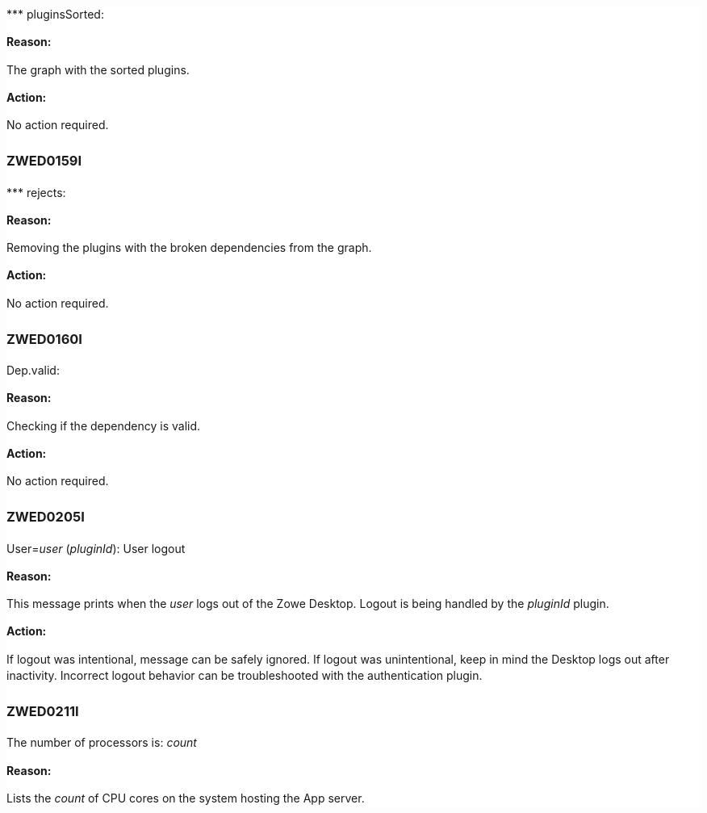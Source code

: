   *** pluginsSorted: 

  **Reason:**

  The graph with the sorted plugins.

  **Action:**

  No action required.



### ZWED0159I

  *** rejects: 

  **Reason:**

  Removing the plugins with the broken dependencies from the graph.

  **Action:**

  No action required.



### ZWED0160I

  Dep.valid: 

  **Reason:**

  Checking if the dependency is valid.

  **Action:**

  No action required.



### ZWED0205I

  User=_user_ (_pluginId_): User logout

  **Reason:**

  This message prints when the _user_ logs out of the Zowe Desktop. Logout is being handled by the _pluginId_ plugin.

  **Action:**

  If logout was intentional, message can be safely ignored. If logout was unintentional, keep in mind the Desktop logs out after inactivity. Incorrect logout behavior can be troubleshooted with
  the authentication plugin.



### ZWED0211I

  The number of processors is: _count_

  **Reason:**

  Lists the _count_ of CPU cores on the system hosting the App server.
